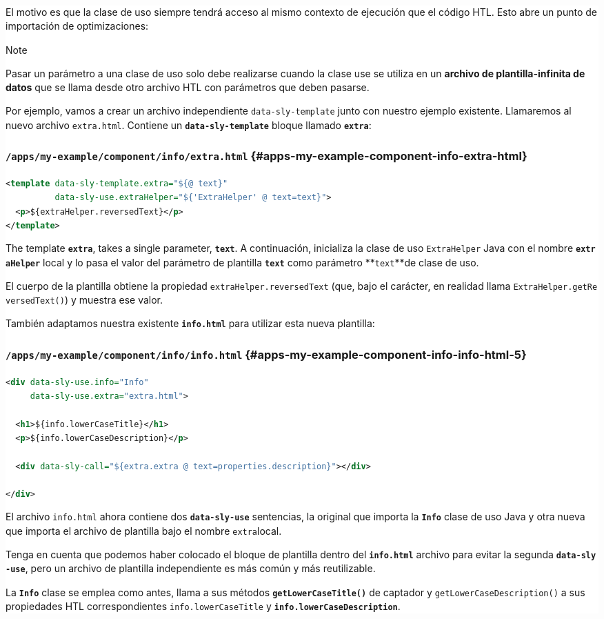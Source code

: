El motivo es que la clase de uso siempre tendrá acceso al mismo contexto de ejecución que el código HTL. Esto abre un punto de importación de optimizaciones:

>[!NOTE]
>
>Pasar un parámetro a una clase de uso solo debe realizarse cuando la clase use se utiliza en un **archivo de plantilla-infinita de datos** que se llama desde otro archivo HTL con parámetros que deben pasarse.

Por ejemplo, vamos a crear un archivo independiente `data-sly-template` junto con nuestro ejemplo existente. Llamaremos al nuevo archivo `extra.html`. Contiene un **`data-sly-template`** bloque llamado **`extra`**:

### `/apps/my-example/component/info/extra.html` {#apps-my-example-component-info-extra-html}

```xml
<template data-sly-template.extra="${@ text}"
          data-sly-use.extraHelper="${'ExtraHelper' @ text=text}">
  <p>${extraHelper.reversedText}</p>
</template>
```

The template **`extra`**, takes a single parameter, **`text`**. A continuación, inicializa la clase de uso `ExtraHelper` Java con el nombre **`extraHelper`** local y lo pasa el valor del parámetro de plantilla **`text`** como parámetro **`text`**de clase de uso.

El cuerpo de la plantilla obtiene la propiedad `extraHelper.reversedText` (que, bajo el carácter, en realidad llama `ExtraHelper.getReversedText()`) y muestra ese valor.

También adaptamos nuestra existente **`info.html`** para utilizar esta nueva plantilla:

### `/apps/my-example/component/info/info.html` {#apps-my-example-component-info-info-html-5}

```xml
<div data-sly-use.info="Info" 
     data-sly-use.extra="extra.html">
    
  <h1>${info.lowerCaseTitle}</h1>
  <p>${info.lowerCaseDescription}</p>
    
  <div data-sly-call="${extra.extra @ text=properties.description}"></div>

</div>
```

El archivo `info.html` ahora contiene dos **`data-sly-use`** sentencias, la original que importa la **`Info`** clase de uso Java y otra nueva que importa el archivo de plantilla bajo el nombre `extra`local.

Tenga en cuenta que podemos haber colocado el bloque de plantilla dentro del **`info.html`** archivo para evitar la segunda **`data-sly-use`**, pero un archivo de plantilla independiente es más común y más reutilizable.

La **`Info`** clase se emplea como antes, llama a sus métodos **`getLowerCaseTitle()`** de captador y `getLowerCaseDescription()` a sus propiedades HTL correspondientes `info.lowerCaseTitle` y **`info.lowerCaseDescription`**.
